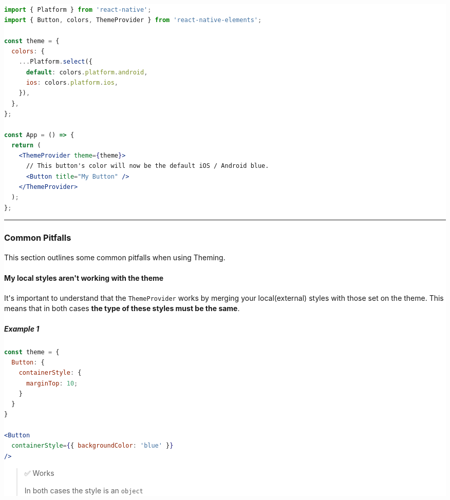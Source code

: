 ```jsx
import { Platform } from 'react-native';
import { Button, colors, ThemeProvider } from 'react-native-elements';

const theme = {
  colors: {
    ...Platform.select({
      default: colors.platform.android,
      ios: colors.platform.ios,
    }),
  },
};

const App = () => {
  return (
    <ThemeProvider theme={theme}>
      // This button's color will now be the default iOS / Android blue.
      <Button title="My Button" />
    </ThemeProvider>
  );
};
```

---

### Common Pitfalls

This section outlines some common pitfalls when using Theming.

#### My local styles aren't working with the theme

It's important to understand that the `ThemeProvider` works by merging your local(external) styles with those set on the theme.
This means that in both cases **the type of these styles must be the same**.

##### Example 1

```jsx
const theme = {
  Button: {
    containerStyle: {
      marginTop: 10;
    }
  }
}

<Button
  containerStyle={{ backgroundColor: 'blue' }}
/>
```

> ✅ Works
>
> In both cases the style is an `object`
